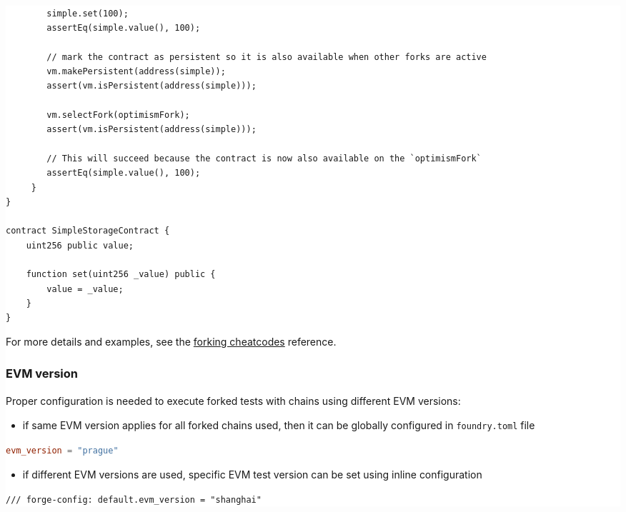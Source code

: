 ```solidity
        simple.set(100);
        assertEq(simple.value(), 100);

        // mark the contract as persistent so it is also available when other forks are active
        vm.makePersistent(address(simple));
        assert(vm.isPersistent(address(simple)));

        vm.selectFork(optimismFork);
        assert(vm.isPersistent(address(simple)));

        // This will succeed because the contract is now also available on the `optimismFork`
        assertEq(simple.value(), 100);
     }
}

contract SimpleStorageContract {
    uint256 public value;

    function set(uint256 _value) public {
        value = _value;
    }
}
```

For more details and examples, see the [forking cheatcodes](/reference/cheatcodes/forking) reference.

### EVM version

Proper configuration is needed to execute forked tests with chains using different EVM versions:

- if same EVM version applies for all forked chains used, then it can be globally configured in `foundry.toml` file

```toml
evm_version = "prague"
```

- if different EVM versions are used, specific EVM test version can be set using inline configuration

```solidity
/// forge-config: default.evm_version = "shanghai"
```
